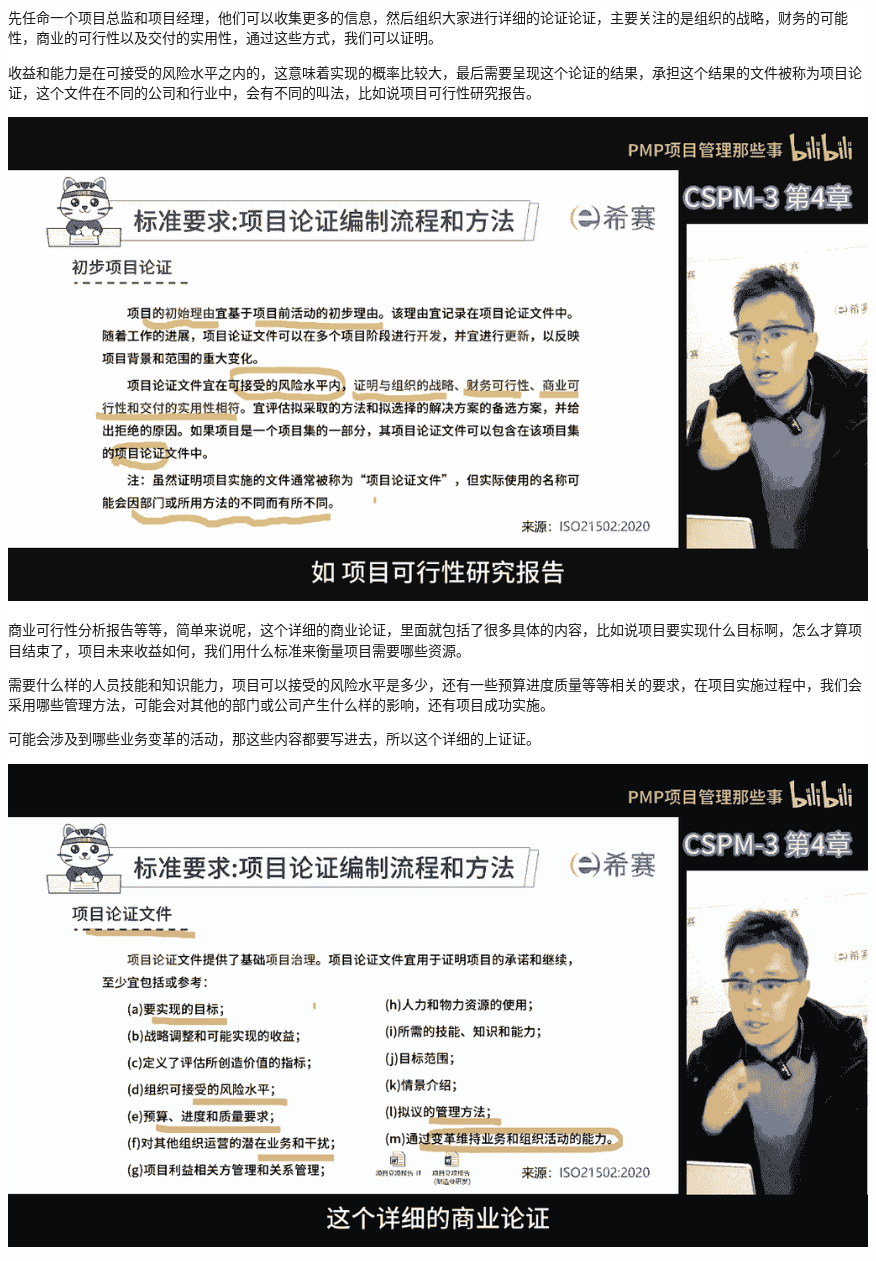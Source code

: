 先任命一个项目总监和项目经理，他们可以收集更多的信息，然后组织大家进行详细的论证论证，主要关注的是组织的战略，财务的可能性，商业的可行性以及交付的实用性，通过这些方式，我们可以证明。

收益和能力是在可接受的风险水平之内的，这意味着实现的概率比较大，最后需要呈现这个论证的结果，承担这个结果的文件被称为项目论证，这个文件在不同的公司和行业中，会有不同的叫法，比如说项目可行性研究报告。



![](img/f25b3fa672267630dcbec93c53643bfd_14.png)

商业可行性分析报告等等，简单来说呢，这个详细的商业论证，里面就包括了很多具体的内容，比如说项目要实现什么目标啊，怎么才算项目结束了，项目未来收益如何，我们用什么标准来衡量项目需要哪些资源。

需要什么样的人员技能和知识能力，项目可以接受的风险水平是多少，还有一些预算进度质量等等相关的要求，在项目实施过程中，我们会采用哪些管理方法，可能会对其他的部门或公司产生什么样的影响，还有项目成功实施。

可能会涉及到哪些业务变革的活动，那这些内容都要写进去，所以这个详细的上证证。

![](img/f25b3fa672267630dcbec93c53643bfd_16.png)
